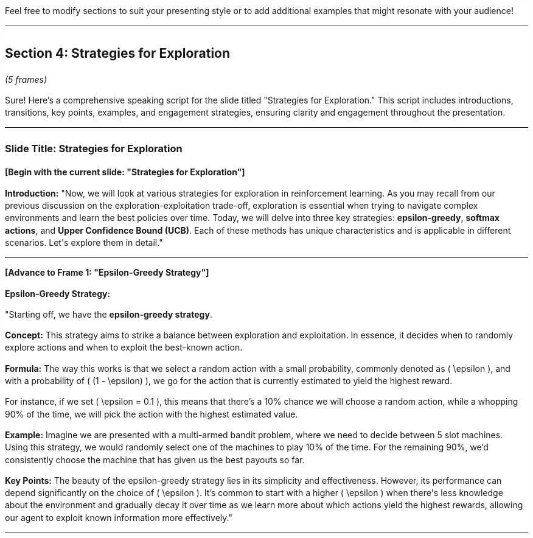 
Feel free to modify sections to suit your presenting style or to add additional examples that might resonate with your audience!

---

## Section 4: Strategies for Exploration
*(5 frames)*

Sure! Here’s a comprehensive speaking script for the slide titled "Strategies for Exploration." This script includes introductions, transitions, key points, examples, and engagement strategies, ensuring clarity and engagement throughout the presentation.

---

### Slide Title: Strategies for Exploration

**[Begin with the current slide: "Strategies for Exploration"]**

**Introduction:**
"Now, we will look at various strategies for exploration in reinforcement learning. As you may recall from our previous discussion on the exploration-exploitation trade-off, exploration is essential when trying to navigate complex environments and learn the best policies over time. Today, we will delve into three key strategies: **epsilon-greedy**, **softmax actions**, and **Upper Confidence Bound (UCB)**. Each of these methods has unique characteristics and is applicable in different scenarios. Let's explore them in detail."

---

**[Advance to Frame 1: "Epsilon-Greedy Strategy"]**

**Epsilon-Greedy Strategy:**

"Starting off, we have the **epsilon-greedy strategy**. 

**Concept:**
This strategy aims to strike a balance between exploration and exploitation. In essence, it decides when to randomly explore actions and when to exploit the best-known action. 

**Formula:**
The way this works is that we select a random action with a small probability, commonly denoted as \( \epsilon \), and with a probability of \( (1 - \epsilon) \), we go for the action that is currently estimated to yield the highest reward. 

For instance, if we set \( \epsilon = 0.1 \), this means that there’s a 10% chance we will choose a random action, while a whopping 90% of the time, we will pick the action with the highest estimated value. 

**Example:**
Imagine we are presented with a multi-armed bandit problem, where we need to decide between 5 slot machines. Using this strategy, we would randomly select one of the machines to play 10% of the time. For the remaining 90%, we’d consistently choose the machine that has given us the best payouts so far. 

**Key Points:**
The beauty of the epsilon-greedy strategy lies in its simplicity and effectiveness. However, its performance can depend significantly on the choice of \( \epsilon \). It’s common to start with a higher \( \epsilon \) when there's less knowledge about the environment and gradually decay it over time as we learn more about which actions yield the highest rewards, allowing our agent to exploit known information more effectively."

---